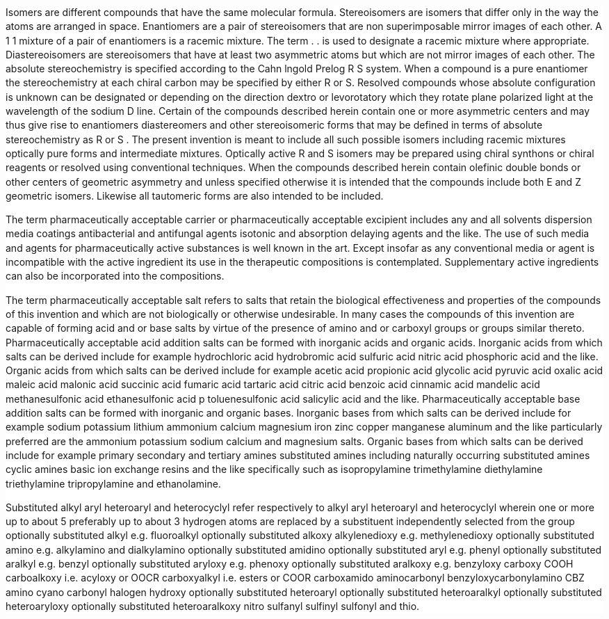 Isomers are different compounds that have the same molecular formula. Stereoisomers are isomers that differ only in the way the atoms are arranged in space. Enantiomers are a pair of stereoisomers that are non superimposable mirror images of each other. A 1 1 mixture of a pair of enantiomers is a racemic mixture. The term . . is used to designate a racemic mixture where appropriate. Diastereoisomers are stereoisomers that have at least two asymmetric atoms but which are not mirror images of each other. The absolute stereochemistry is specified according to the Cahn lngold Prelog R S system. When a compound is a pure enantiomer the stereochemistry at each chiral carbon may be specified by either R or S. Resolved compounds whose absolute configuration is unknown can be designated or depending on the direction dextro or levorotatory which they rotate plane polarized light at the wavelength of the sodium D line. Certain of the compounds described herein contain one or more asymmetric centers and may thus give rise to enantiomers diastereomers and other stereoisomeric forms that may be defined in terms of absolute stereochemistry as R or S . The present invention is meant to include all such possible isomers including racemic mixtures optically pure forms and intermediate mixtures. Optically active R and S isomers may be prepared using chiral synthons or chiral reagents or resolved using conventional techniques. When the compounds described herein contain olefinic double bonds or other centers of geometric asymmetry and unless specified otherwise it is intended that the compounds include both E and Z geometric isomers. Likewise all tautomeric forms are also intended to be included.

The term pharmaceutically acceptable carrier or pharmaceutically acceptable excipient includes any and all solvents dispersion media coatings antibacterial and antifungal agents isotonic and absorption delaying agents and the like. The use of such media and agents for pharmaceutically active substances is well known in the art. Except insofar as any conventional media or agent is incompatible with the active ingredient its use in the therapeutic compositions is contemplated. Supplementary active ingredients can also be incorporated into the compositions.

The term pharmaceutically acceptable salt refers to salts that retain the biological effectiveness and properties of the compounds of this invention and which are not biologically or otherwise undesirable. In many cases the compounds of this invention are capable of forming acid and or base salts by virtue of the presence of amino and or carboxyl groups or groups similar thereto. Pharmaceutically acceptable acid addition salts can be formed with inorganic acids and organic acids. Inorganic acids from which salts can be derived include for example hydrochloric acid hydrobromic acid sulfuric acid nitric acid phosphoric acid and the like. Organic acids from which salts can be derived include for example acetic acid propionic acid glycolic acid pyruvic acid oxalic acid maleic acid malonic acid succinic acid fumaric acid tartaric acid citric acid benzoic acid cinnamic acid mandelic acid methanesulfonic acid ethanesulfonic acid p toluenesulfonic acid salicylic acid and the like. Pharmaceutically acceptable base addition salts can be formed with inorganic and organic bases. Inorganic bases from which salts can be derived include for example sodium potassium lithium ammonium calcium magnesium iron zinc copper manganese aluminum and the like particularly preferred are the ammonium potassium sodium calcium and magnesium salts. Organic bases from which salts can be derived include for example primary secondary and tertiary amines substituted amines including naturally occurring substituted amines cyclic amines basic ion exchange resins and the like specifically such as isopropylamine trimethylamine diethylamine triethylamine tripropylamine and ethanolamine.

 Substituted alkyl aryl heteroaryl and heterocyclyl refer respectively to alkyl aryl heteroaryl and heterocyclyl wherein one or more up to about 5 preferably up to about 3 hydrogen atoms are replaced by a substituent independently selected from the group optionally substituted alkyl e.g. fluoroalkyl optionally substituted alkoxy alkylenedioxy e.g. methylenedioxy optionally substituted amino e.g. alkylamino and dialkylamino optionally substituted amidino optionally substituted aryl e.g. phenyl optionally substituted aralkyl e.g. benzyl optionally substituted aryloxy e.g. phenoxy optionally substituted aralkoxy e.g. benzyloxy carboxy COOH carboalkoxy i.e. acyloxy or OOCR carboxyalkyl i.e. esters or COOR carboxamido aminocarbonyl benzyloxycarbonylamino CBZ amino cyano carbonyl halogen hydroxy optionally substituted heteroaryl optionally substituted heteroaralkyl optionally substituted heteroaryloxy optionally substituted heteroaralkoxy nitro sulfanyl sulfinyl sulfonyl and thio.
